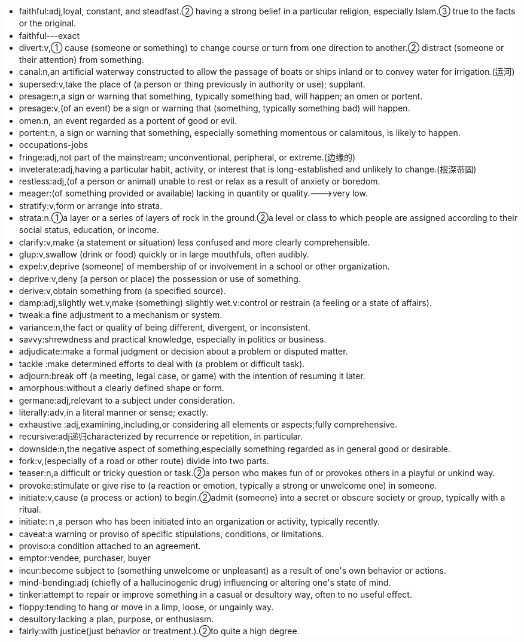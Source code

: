 - faithful:adj,loyal, constant, and steadfast.② having a strong belief in a particular religion, especially Islam.③ true to the facts or the original.
- faithful---exact
- divert:v,① cause (someone or something) to change course or turn from one direction to another.② distract (someone or their attention) from something.
- canal:n,an artificial waterway constructed to allow the passage of boats or ships inland or to convey water for irrigation.(运河)
- supersed:v,take the place of (a person or thing previously in authority or use); supplant.
- presage:n,a sign or warning that something, typically something bad, will happen; an omen or portent.
- presage:v,(of an event) be a sign or warning that (something, typically something bad) will happen.
- omen:n, an event regarded as a portent of good or evil.
- portent:n, a sign or warning that something, especially something momentous or calamitous, is likely to happen.
- occupations-jobs
- fringe:adj,not part of the mainstream; unconventional, peripheral, or extreme.(边缘的)
- inveterate:adj,having a particular habit, activity, or interest that is long-established and unlikely to change.(根深蒂固)
- restless:adj,(of a person or animal) unable to rest or relax as a result of anxiety or boredom.
- meager:(of something provided or available) lacking in quantity or quality.--->very low.
- stratify:v,form or arrange into strata.
- strata:n.①a layer or a series of layers of rock in the ground.②a level or class to which people are assigned according to their social status, education, or income.
- clarify:v,make (a statement or situation) less confused and more clearly comprehensible.
- glup:v,swallow (drink or food) quickly or in large mouthfuls, often audibly.
- expel:v,deprive (someone) of membership of or involvement in a school or other organization.
- deprive:v,deny (a person or place) the possession or use of something.
- derive:v,obtain something from (a specified source).
- damp:adj,slightly wet.v,make (something) slightly wet.v:control or restrain (a feeling or a state of affairs).
- tweak:a fine adjustment to a mechanism or system.
- variance:n,the fact or quality of being different, divergent, or inconsistent.
- savvy:shrewdness and practical knowledge, especially in politics or business.
- adjudicate:make a formal judgment or decision about a problem or disputed matter.
- tackle :make determined efforts to deal with (a problem or difficult task).
- adjourn:break off (a meeting, legal case, or game) with the intention of resuming it later.
- amorphous:without a clearly defined shape or form.
- germane:adj,relevant to a subject under consideration.
- literally:adv,in a literal manner or sense; exactly.
- exhaustive :adj,examining,including,or considering all elements or aspects;fully comprehensive.
- recursive:adj递归characterized by recurrence or repetition, in particular.
- downside:n,the negative aspect of something,especially something regarded as in general good or desirable.
- fork:v,(especially of a road or other route) divide into two parts.
- teaser:n,a difficult or tricky question or task.②a person who makes fun of or provokes others in a playful or unkind way.
- provoke:stimulate or give rise to (a reaction or emotion, typically a strong or unwelcome one) in someone.
- initiate:v,cause (a process or action) to begin.②admit (someone) into a secret or obscure society or group, typically with a ritual.
- initiate:ｎ,a person who has been initiated into an organization or activity, typically recently.
- caveat:a warning or proviso of specific stipulations, conditions, or limitations.
- proviso:a condition attached to an agreement.
- emptor:vendee, purchaser, buyer
- incur:become subject to (something unwelcome or unpleasant) as a result of one's own behavior or actions.
- mind-bending:adj (chiefly of a hallucinogenic drug) influencing or altering one's state of mind.
- tinker:attempt to repair or improve something in a casual or desultory way, often to no useful effect.
- floppy:tending to hang or move in a limp, loose, or ungainly way.
- desultory:lacking a plan, purpose, or enthusiasm.
- fairly:with justice(just behavior or treatment.).②to quite a high degree.
